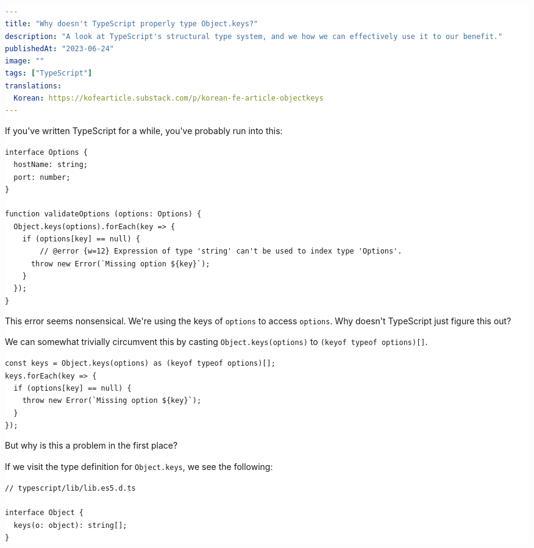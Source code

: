 ```yaml
---
title: "Why doesn't TypeScript properly type Object.keys?"
description: "A look at TypeScript's structural type system, and we how we can effectively use it to our benefit."
publishedAt: "2023-06-24"
image: ""
tags: ["TypeScript"]
translations:
  Korean: https://kofearticle.substack.com/p/korean-fe-article-objectkeys
---
```


If you've written TypeScript for a while, you've probably run into this:

```tsx
interface Options {
  hostName: string;
  port: number;
}

function validateOptions (options: Options) {
  Object.keys(options).forEach(key => {
    if (options[key] == null) {
        // @error {w=12} Expression of type 'string' can't be used to index type 'Options'.
      throw new Error(`Missing option ${key}`);
    }
  });
}
```

This error seems nonsensical. We're using the keys of `options` to access `options`. Why doesn't TypeScript just figure this out?

We can somewhat trivially circumvent this by casting `Object.keys(options)` to `(keyof typeof options)[]`.

```tsx
const keys = Object.keys(options) as (keyof typeof options)[];
keys.forEach(key => {
  if (options[key] == null) {
    throw new Error(`Missing option ${key}`);
  }
});
```

But why is this a problem in the first place?

If we visit the type definition for `Object.keys`, we see the following:

```tsx
// typescript/lib/lib.es5.d.ts

interface Object {
  keys(o: object): string[];
}
```
